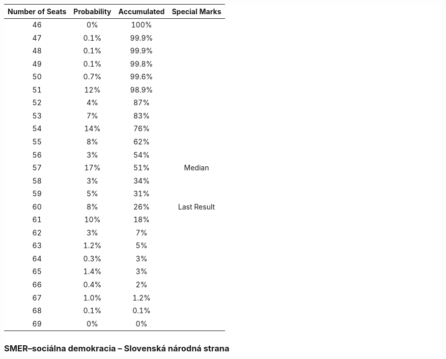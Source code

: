 | Number of Seats | Probability | Accumulated | Special Marks |
|:---------------:|:-----------:|:-----------:|:-------------:|
| 46 | 0% | 100% |  |
| 47 | 0.1% | 99.9% |  |
| 48 | 0.1% | 99.9% |  |
| 49 | 0.1% | 99.8% |  |
| 50 | 0.7% | 99.6% |  |
| 51 | 12% | 98.9% |  |
| 52 | 4% | 87% |  |
| 53 | 7% | 83% |  |
| 54 | 14% | 76% |  |
| 55 | 8% | 62% |  |
| 56 | 3% | 54% |  |
| 57 | 17% | 51% | Median |
| 58 | 3% | 34% |  |
| 59 | 5% | 31% |  |
| 60 | 8% | 26% | Last Result |
| 61 | 10% | 18% |  |
| 62 | 3% | 7% |  |
| 63 | 1.2% | 5% |  |
| 64 | 0.3% | 3% |  |
| 65 | 1.4% | 3% |  |
| 66 | 0.4% | 2% |  |
| 67 | 1.0% | 1.2% |  |
| 68 | 0.1% | 0.1% |  |
| 69 | 0% | 0% |  |

### SMER–sociálna demokracia – Slovenská národná strana
